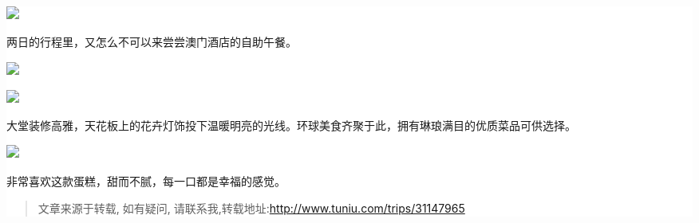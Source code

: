 ![](https://s.tuniu.net/qn/image/4ebbe5c66f5116a888ebf35a0b4fe2f4/0c120f11-dd0a-484c-a968-fe0329449ae2.jpg?imageView2/2/w/800/h/0)

两日的行程里，又怎么不可以来尝尝澳门酒店的自助午餐。

![](https://s.tuniu.net/qn/image/4ebbe5c66f5116a888ebf35a0b4fe2f4/57dd6574-6d3e-4ba9-82a5-f294b3f1042f.jpg?imageView2/2/w/800/h/0)

![](https://s.tuniu.net/qn/image/4ebbe5c66f5116a888ebf35a0b4fe2f4/5cd8dc35-abe2-43f7-974a-49c09e019b61.jpg?imageView2/2/w/800/h/0)

大堂装修高雅，天花板上的花卉灯饰投下温暖明亮的光线。环球美食齐聚于此，拥有琳琅满目的优质菜品可供选择。

![](https://s.tuniu.net/qn/image/4ebbe5c66f5116a888ebf35a0b4fe2f4/b165e91f-1ece-4df4-fadc-2edf5281b4b0.jpg?imageView2/2/w/800/h/0)

非常喜欢这款蛋糕，甜而不腻，每一口都是幸福的感觉。


> 文章来源于转载, 如有疑问, 请联系我,转载地址:http://www.tuniu.com/trips/31147965 